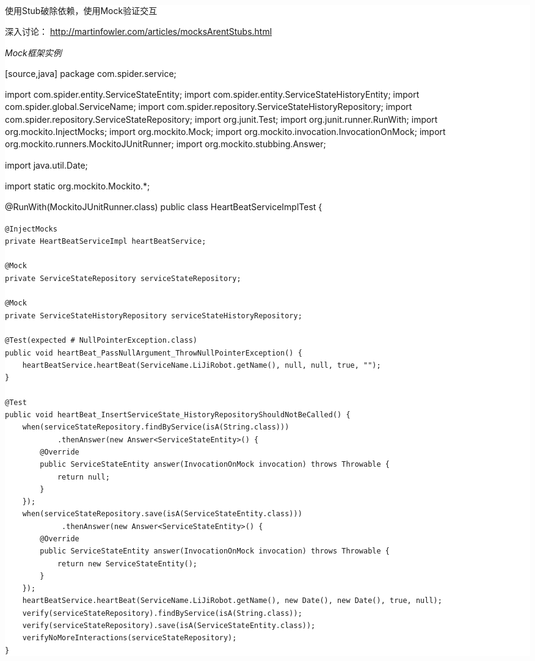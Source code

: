 使用Stub破除依赖，使用Mock验证交互

深入讨论： http://martinfowler.com/articles/mocksArentStubs.html

*Mock框架实例*

[source,java]
package com.spider.service;

import com.spider.entity.ServiceStateEntity;
import com.spider.entity.ServiceStateHistoryEntity;
import com.spider.global.ServiceName;
import com.spider.repository.ServiceStateHistoryRepository;
import com.spider.repository.ServiceStateRepository;
import org.junit.Test;
import org.junit.runner.RunWith;
import org.mockito.InjectMocks;
import org.mockito.Mock;
import org.mockito.invocation.InvocationOnMock;
import org.mockito.runners.MockitoJUnitRunner;
import org.mockito.stubbing.Answer;

import java.util.Date;

import static org.mockito.Mockito.*;

@RunWith(MockitoJUnitRunner.class)
public class HeartBeatServiceImplTest {

    @InjectMocks
    private HeartBeatServiceImpl heartBeatService;

    @Mock
    private ServiceStateRepository serviceStateRepository;

    @Mock
    private ServiceStateHistoryRepository serviceStateHistoryRepository;

    @Test(expected # NullPointerException.class)
    public void heartBeat_PassNullArgument_ThrowNullPointerException() {
        heartBeatService.heartBeat(ServiceName.LiJiRobot.getName(), null, null, true, "");
    }

    @Test
    public void heartBeat_InsertServiceState_HistoryRepositoryShouldNotBeCalled() {
        when(serviceStateRepository.findByService(isA(String.class)))
                .thenAnswer(new Answer<ServiceStateEntity>() {
            @Override
            public ServiceStateEntity answer(InvocationOnMock invocation) throws Throwable {
                return null;
            }
        });
        when(serviceStateRepository.save(isA(ServiceStateEntity.class)))
                 .thenAnswer(new Answer<ServiceStateEntity>() {
            @Override
            public ServiceStateEntity answer(InvocationOnMock invocation) throws Throwable {
                return new ServiceStateEntity();
            }
        });
        heartBeatService.heartBeat(ServiceName.LiJiRobot.getName(), new Date(), new Date(), true, null);
        verify(serviceStateRepository).findByService(isA(String.class));
        verify(serviceStateRepository).save(isA(ServiceStateEntity.class));
        verifyNoMoreInteractions(serviceStateRepository);
    }
